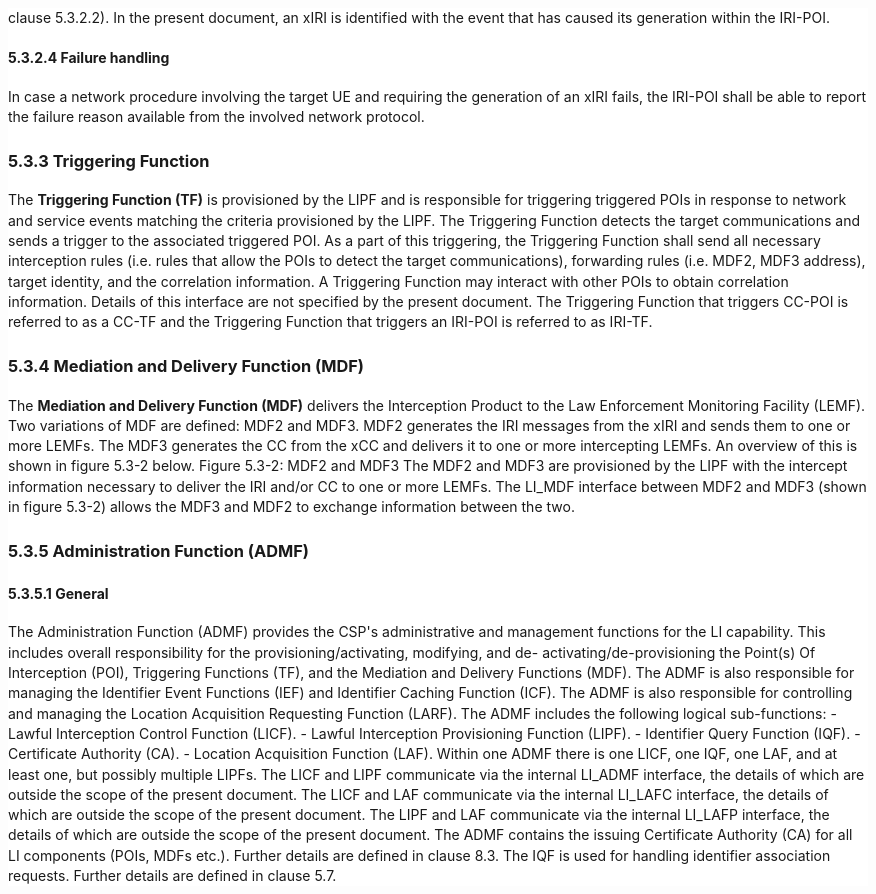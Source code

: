 clause 5.3.2.2).
In the present document, an xIRI is identified with the event that has caused
its generation within the IRI-POI.
#### 5.3.2.4 Failure handling
In case a network procedure involving the target UE and requiring the
generation of an xIRI fails, the IRI-POI shall be able to report the failure
reason available from the involved network protocol.
### 5.3.3 Triggering Function
The **Triggering Function (TF)** is provisioned by the LIPF and is responsible
for triggering triggered POIs in response to network and service events
matching the criteria provisioned by the LIPF. The Triggering Function detects
the target communications and sends a trigger to the associated triggered POI.
As a part of this triggering, the Triggering Function shall send all necessary
interception rules (i.e. rules that allow the POIs to detect the target
communications), forwarding rules (i.e. MDF2, MDF3 address), target identity,
and the correlation information.
A Triggering Function may interact with other POIs to obtain correlation
information. Details of this interface are not specified by the present
document.
The Triggering Function that triggers CC-POI is referred to as a CC-TF and the
Triggering Function that triggers an IRI-POI is referred to as IRI-TF.
### 5.3.4 Mediation and Delivery Function (MDF)
The **Mediation and Delivery Function (MDF)** delivers the Interception
Product to the Law Enforcement Monitoring Facility (LEMF).
Two variations of MDF are defined: MDF2 and MDF3.
MDF2 generates the IRI messages from the xIRI and sends them to one or more
LEMFs. The MDF3 generates the CC from the xCC and delivers it to one or more
intercepting LEMFs. An overview of this is shown in figure 5.3-2 below.
Figure 5.3-2: MDF2 and MDF3
The MDF2 and MDF3 are provisioned by the LIPF with the intercept information
necessary to deliver the IRI and/or CC to one or more LEMFs.
The LI_MDF interface between MDF2 and MDF3 (shown in figure 5.3-2) allows the
MDF3 and MDF2 to exchange information between the two.
### 5.3.5 Administration Function (ADMF)
#### 5.3.5.1 General
The Administration Function (ADMF) provides the CSP\'s administrative and
management functions for the LI capability. This includes overall
responsibility for the provisioning/activating, modifying, and de-
activating/de-provisioning the Point(s) Of Interception (POI), Triggering
Functions (TF), and the Mediation and Delivery Functions (MDF). The ADMF is
also responsible for managing the Identifier Event Functions (IEF) and
Identifier Caching Function (ICF). The ADMF is also responsible for
controlling and managing the Location Acquisition Requesting Function (LARF).
The ADMF includes the following logical sub-functions:
\- Lawful Interception Control Function (LICF).
\- Lawful Interception Provisioning Function (LIPF).
\- Identifier Query Function (IQF).
\- Certificate Authority (CA).
\- Location Acquisition Function (LAF).
Within one ADMF there is one LICF, one IQF, one LAF, and at least one, but
possibly multiple LIPFs.
The LICF and LIPF communicate via the internal LI_ADMF interface, the details
of which are outside the scope of the present document.
The LICF and LAF communicate via the internal LI_LAFC interface, the details
of which are outside the scope of the present document.
The LIPF and LAF communicate via the internal LI_LAFP interface, the details
of which are outside the scope of the present document.
The ADMF contains the issuing Certificate Authority (CA) for all LI components
(POIs, MDFs etc.). Further details are defined in clause 8.3.
The IQF is used for handling identifier association requests. Further details
are defined in clause 5.7.